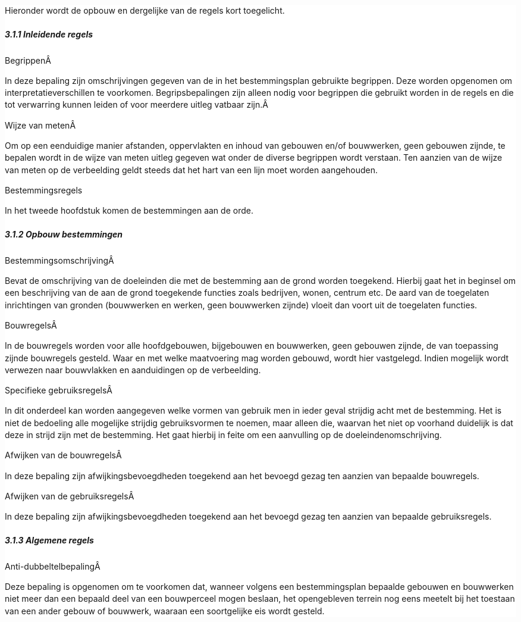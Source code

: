 Hieronder wordt de opbouw en dergelijke van de regels kort toegelicht.

##### 3\.1\.1 Inleidende regels

BegrippenÂ

In deze bepaling zijn omschrijvingen gegeven van de in het bestemmingsplan gebruikte begrippen. Deze worden opgenomen om interpretatieverschillen te voorkomen. Begripsbepalingen zijn alleen nodig voor begrippen die gebruikt worden in de regels en die tot verwarring kunnen leiden of voor meerdere uitleg vatbaar zijn.Â

Wijze van metenÂ

Om op een eenduidige manier afstanden, oppervlakten en inhoud van gebouwen en/of bouwwerken, geen gebouwen zijnde, te bepalen wordt in de wijze van meten uitleg gegeven wat onder de diverse begrippen wordt verstaan. Ten aanzien van de wijze van meten op de verbeelding geldt steeds dat het hart van een lijn moet worden aangehouden.

Bestemmingsregels

In het tweede hoofdstuk komen de bestemmingen aan de orde.

##### 3\.1\.2 Opbouw bestemmingen

BestemmingsomschrijvingÂ

Bevat de omschrijving van de doeleinden die met de bestemming aan de grond worden toegekend. Hierbij gaat het in beginsel om een beschrijving van de aan de grond toegekende functies zoals bedrijven, wonen, centrum etc. De aard van de toegelaten inrichtingen van gronden (bouwwerken en werken, geen bouwwerken zijnde) vloeit dan voort uit de toegelaten functies.

BouwregelsÂ

In de bouwregels worden voor alle hoofdgebouwen, bijgebouwen en bouwwerken, geen gebouwen zijnde, de van toepassing zijnde bouwregels gesteld. Waar en met welke maatvoering mag worden gebouwd, wordt hier vastgelegd. Indien mogelijk wordt verwezen naar bouwvlakken en aanduidingen op de verbeelding.

Specifieke gebruiksregelsÂ

In dit onderdeel kan worden aangegeven welke vormen van gebruik men in ieder geval strijdig acht met de bestemming. Het is niet de bedoeling alle mogelijke strijdig gebruiksvormen te noemen, maar alleen die, waarvan het niet op voorhand duidelijk is dat deze in strijd zijn met de bestemming. Het gaat hierbij in feite om een aanvulling op de doeleindenomschrijving.

Afwijken van de bouwregelsÂ

In deze bepaling zijn afwijkingsbevoegdheden toegekend aan het bevoegd gezag ten aanzien van bepaalde bouwregels.

Afwijken van de gebruiksregelsÂ

In deze bepaling zijn afwijkingsbevoegdheden toegekend aan het bevoegd gezag ten aanzien van bepaalde gebruiksregels.

##### 3\.1\.3 Algemene regels

Anti\-dubbeltelbepalingÂ

Deze bepaling is opgenomen om te voorkomen dat, wanneer volgens een bestemmingsplan bepaalde gebouwen en bouwwerken niet meer dan een bepaald deel van een bouwperceel mogen beslaan, het opengebleven terrein nog eens meetelt bij het toestaan van een ander gebouw of bouwwerk, waaraan een soortgelijke eis wordt gesteld.
